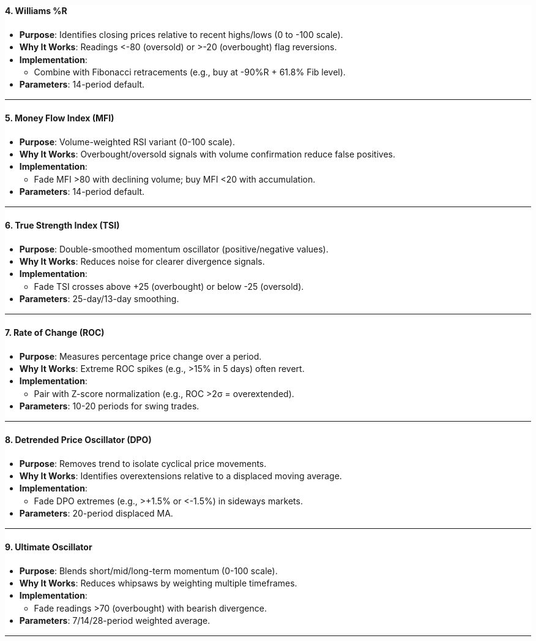 
#### **4. Williams %R**  
- **Purpose**: Identifies closing prices relative to recent highs/lows (0 to -100 scale).  
- **Why It Works**: Readings <-80 (oversold) or >-20 (overbought) flag reversions.  
- **Implementation**:  
  - Combine with Fibonacci retracements (e.g., buy at -90%R + 61.8% Fib level).  
- **Parameters**: 14-period default.  

---

#### **5. Money Flow Index (MFI)**  
- **Purpose**: Volume-weighted RSI variant (0-100 scale).  
- **Why It Works**: Overbought/oversold signals with volume confirmation reduce false positives.  
- **Implementation**:  
  - Fade MFI >80 with declining volume; buy MFI <20 with accumulation.  
- **Parameters**: 14-period default.  

---

#### **6. True Strength Index (TSI)**  
- **Purpose**: Double-smoothed momentum oscillator (positive/negative values).  
- **Why It Works**: Reduces noise for clearer divergence signals.  
- **Implementation**:  
  - Fade TSI crosses above +25 (overbought) or below -25 (oversold).  
- **Parameters**: 25-day/13-day smoothing.  

---

#### **7. Rate of Change (ROC)**  
- **Purpose**: Measures percentage price change over a period.  
- **Why It Works**: Extreme ROC spikes (e.g., >15% in 5 days) often revert.  
- **Implementation**:  
  - Pair with Z-score normalization (e.g., ROC >2σ = overextended).  
- **Parameters**: 10-20 periods for swing trades.  

---

#### **8. Detrended Price Oscillator (DPO)**  
- **Purpose**: Removes trend to isolate cyclical price movements.  
- **Why It Works**: Identifies overextensions relative to a displaced moving average.  
- **Implementation**:  
  - Fade DPO extremes (e.g., >+1.5% or <-1.5%) in sideways markets.  
- **Parameters**: 20-period displaced MA.  

---

#### **9. Ultimate Oscillator**  
- **Purpose**: Blends short/mid/long-term momentum (0-100 scale).  
- **Why It Works**: Reduces whipsaws by weighting multiple timeframes.  
- **Implementation**:  
  - Fade readings >70 (overbought) with bearish divergence.  
- **Parameters**: 7/14/28-period weighted average.  

---